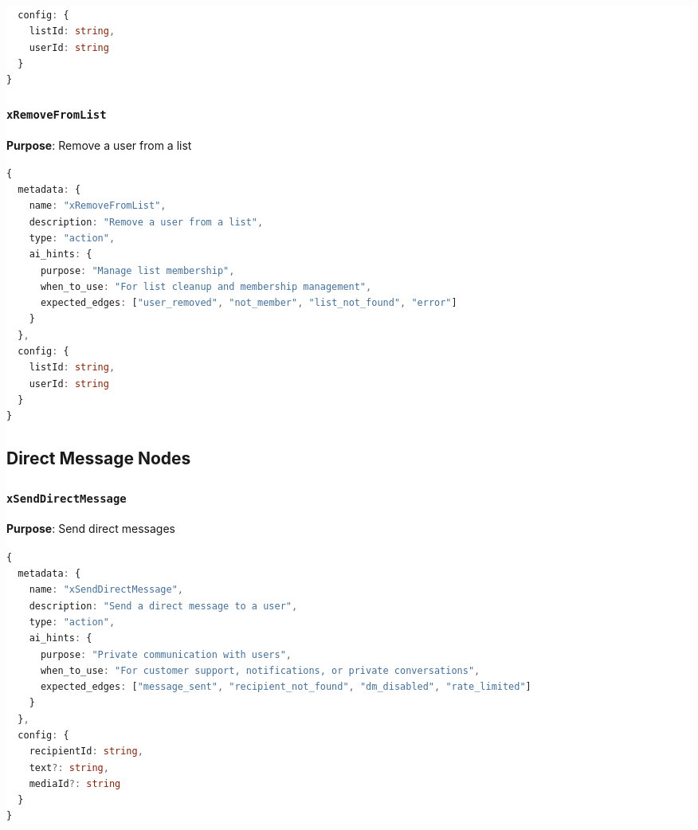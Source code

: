 ```typescript
  config: {
    listId: string,
    userId: string
  }
}
```

### `xRemoveFromList`
**Purpose**: Remove a user from a list
```typescript
{
  metadata: {
    name: "xRemoveFromList",
    description: "Remove a user from a list",
    type: "action",
    ai_hints: {
      purpose: "Manage list membership",
      when_to_use: "For list cleanup and membership management",
      expected_edges: ["user_removed", "not_member", "list_not_found", "error"]
    }
  },
  config: {
    listId: string,
    userId: string
  }
}
```

## Direct Message Nodes

### `xSendDirectMessage`
**Purpose**: Send direct messages
```typescript
{
  metadata: {
    name: "xSendDirectMessage",
    description: "Send a direct message to a user",
    type: "action",
    ai_hints: {
      purpose: "Private communication with users",
      when_to_use: "For customer support, notifications, or private conversations",
      expected_edges: ["message_sent", "recipient_not_found", "dm_disabled", "rate_limited"]
    }
  },
  config: {
    recipientId: string,
    text?: string,
    mediaId?: string
  }
}
```
